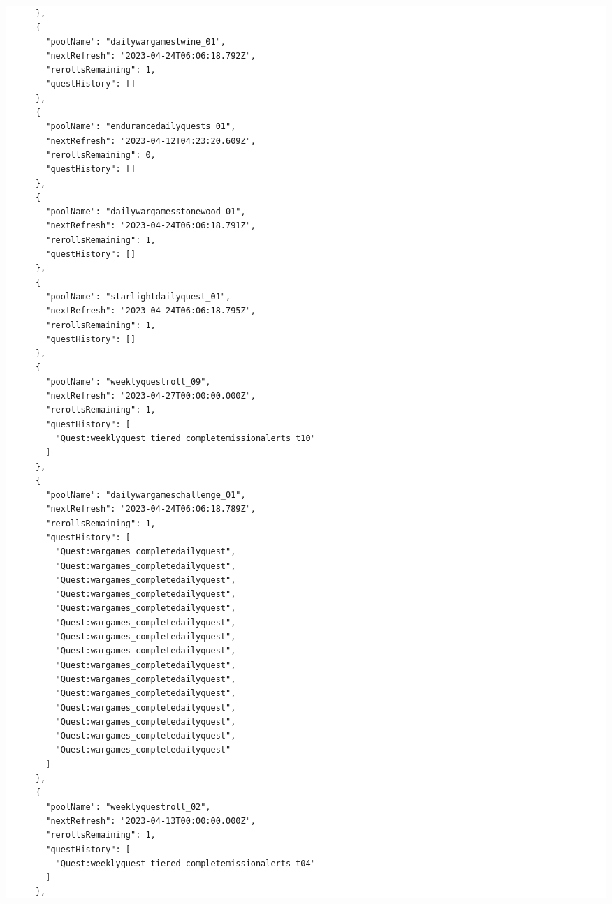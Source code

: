 ```
      },
      {
        "poolName": "dailywargamestwine_01",
        "nextRefresh": "2023-04-24T06:06:18.792Z",
        "rerollsRemaining": 1,
        "questHistory": []
      },
      {
        "poolName": "endurancedailyquests_01",
        "nextRefresh": "2023-04-12T04:23:20.609Z",
        "rerollsRemaining": 0,
        "questHistory": []
      },
      {
        "poolName": "dailywargamesstonewood_01",
        "nextRefresh": "2023-04-24T06:06:18.791Z",
        "rerollsRemaining": 1,
        "questHistory": []
      },
      {
        "poolName": "starlightdailyquest_01",
        "nextRefresh": "2023-04-24T06:06:18.795Z",
        "rerollsRemaining": 1,
        "questHistory": []
      },
      {
        "poolName": "weeklyquestroll_09",
        "nextRefresh": "2023-04-27T00:00:00.000Z",
        "rerollsRemaining": 1,
        "questHistory": [
          "Quest:weeklyquest_tiered_completemissionalerts_t10"
        ]
      },
      {
        "poolName": "dailywargameschallenge_01",
        "nextRefresh": "2023-04-24T06:06:18.789Z",
        "rerollsRemaining": 1,
        "questHistory": [
          "Quest:wargames_completedailyquest",
          "Quest:wargames_completedailyquest",
          "Quest:wargames_completedailyquest",
          "Quest:wargames_completedailyquest",
          "Quest:wargames_completedailyquest",
          "Quest:wargames_completedailyquest",
          "Quest:wargames_completedailyquest",
          "Quest:wargames_completedailyquest",
          "Quest:wargames_completedailyquest",
          "Quest:wargames_completedailyquest",
          "Quest:wargames_completedailyquest",
          "Quest:wargames_completedailyquest",
          "Quest:wargames_completedailyquest",
          "Quest:wargames_completedailyquest",
          "Quest:wargames_completedailyquest"
        ]
      },
      {
        "poolName": "weeklyquestroll_02",
        "nextRefresh": "2023-04-13T00:00:00.000Z",
        "rerollsRemaining": 1,
        "questHistory": [
          "Quest:weeklyquest_tiered_completemissionalerts_t04"
        ]
      },
```